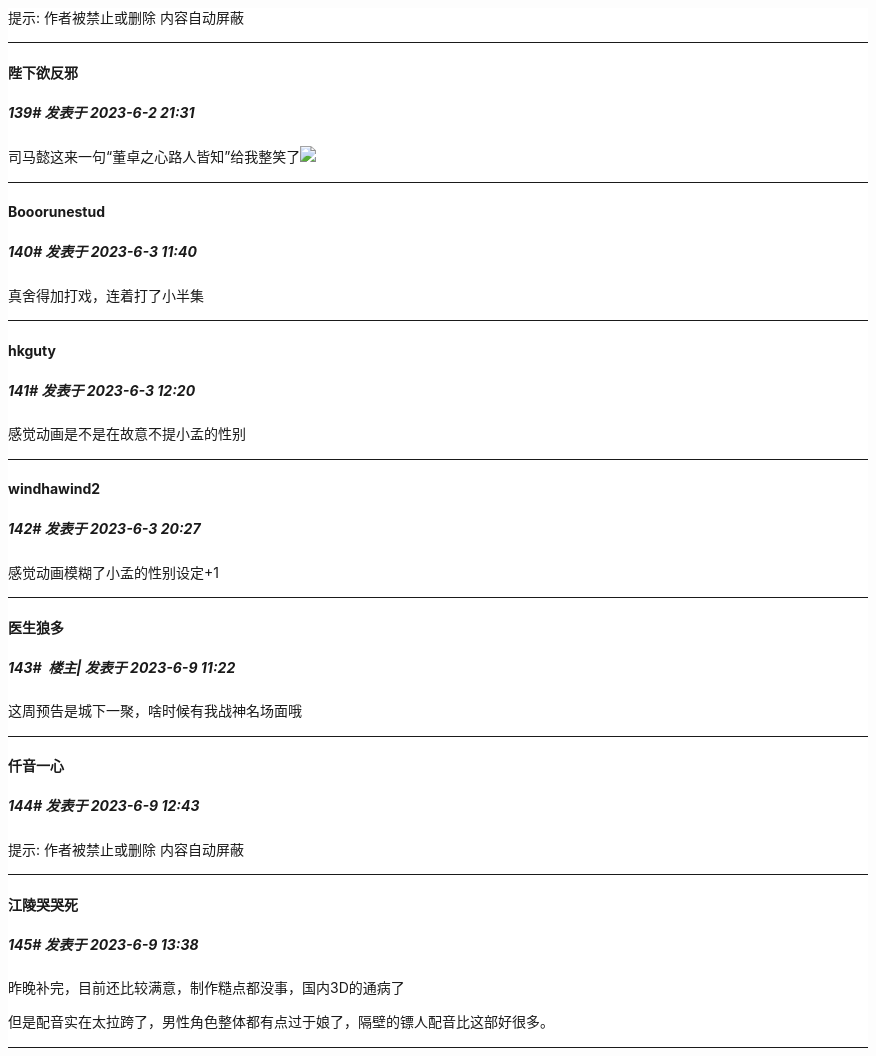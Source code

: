 提示: 作者被禁止或删除 内容自动屏蔽

*****

####  陛下欲反邪  
##### 139#       发表于 2023-6-2 21:31

司马懿这来一句“董卓之心路人皆知”给我整笑了<img src="https://static.saraba1st.com/image/smiley/face2017/067.png" referrerpolicy="no-referrer">

*****

####  Booorunestud  
##### 140#       发表于 2023-6-3 11:40

真舍得加打戏，连着打了小半集

*****

####  hkguty  
##### 141#       发表于 2023-6-3 12:20

感觉动画是不是在故意不提小孟的性别

*****

####  windhawind2  
##### 142#       发表于 2023-6-3 20:27

感觉动画模糊了小孟的性别设定+1 

*****

####  医生狼多  
##### 143#         楼主| 发表于 2023-6-9 11:22

这周预告是城下一聚，啥时候有我战神名场面哦

*****

####  仟音一心  
##### 144#       发表于 2023-6-9 12:43

提示: 作者被禁止或删除 内容自动屏蔽

*****

####  江陵哭哭死  
##### 145#       发表于 2023-6-9 13:38

昨晚补完，目前还比较满意，制作糙点都没事，国内3D的通病了

但是配音实在太拉跨了，男性角色整体都有点过于娘了，隔壁的镖人配音比这部好很多。

*****
